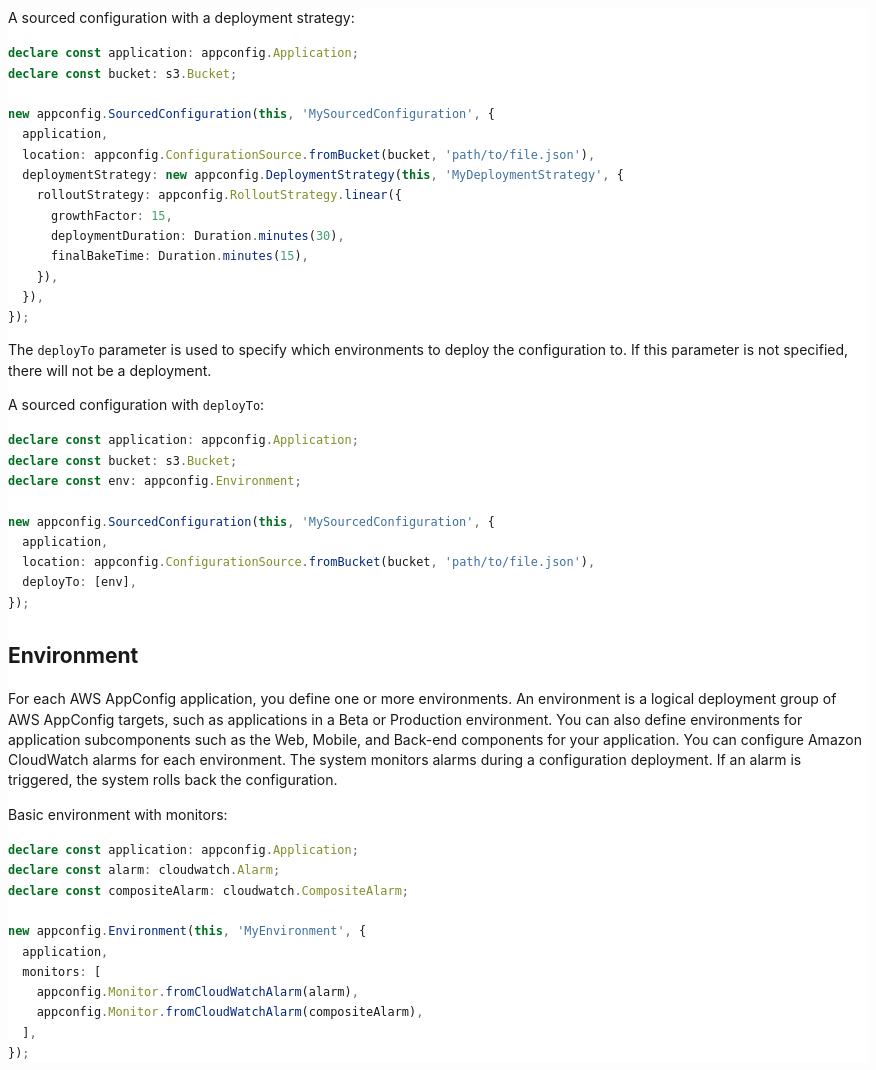 A sourced configuration with a deployment strategy:

```ts
declare const application: appconfig.Application;
declare const bucket: s3.Bucket;

new appconfig.SourcedConfiguration(this, 'MySourcedConfiguration', {
  application,
  location: appconfig.ConfigurationSource.fromBucket(bucket, 'path/to/file.json'),
  deploymentStrategy: new appconfig.DeploymentStrategy(this, 'MyDeploymentStrategy', {
    rolloutStrategy: appconfig.RolloutStrategy.linear({
      growthFactor: 15,
      deploymentDuration: Duration.minutes(30),
      finalBakeTime: Duration.minutes(15),
    }),
  }),
});
```

The `deployTo` parameter is used to specify which environments to deploy the configuration to. If this parameter is not 
specified, there will not be a deployment.

A sourced configuration with `deployTo`:

```ts
declare const application: appconfig.Application;
declare const bucket: s3.Bucket;
declare const env: appconfig.Environment;

new appconfig.SourcedConfiguration(this, 'MySourcedConfiguration', {
  application,
  location: appconfig.ConfigurationSource.fromBucket(bucket, 'path/to/file.json'),
  deployTo: [env],
});
```

## Environment

For each AWS AppConfig application, you define one or more environments. An environment is a logical deployment group of AWS 
AppConfig targets, such as applications in a Beta or Production environment. You can also define environments for application 
subcomponents such as the Web, Mobile, and Back-end components for your application. You can configure Amazon CloudWatch alarms 
for each environment. The system monitors alarms during a configuration deployment. If an alarm is triggered, the system rolls 
back the configuration.

Basic environment with monitors:

```ts
declare const application: appconfig.Application;
declare const alarm: cloudwatch.Alarm;
declare const compositeAlarm: cloudwatch.CompositeAlarm;

new appconfig.Environment(this, 'MyEnvironment', {
  application,
  monitors: [
    appconfig.Monitor.fromCloudWatchAlarm(alarm),
    appconfig.Monitor.fromCloudWatchAlarm(compositeAlarm),
  ],
});
```
